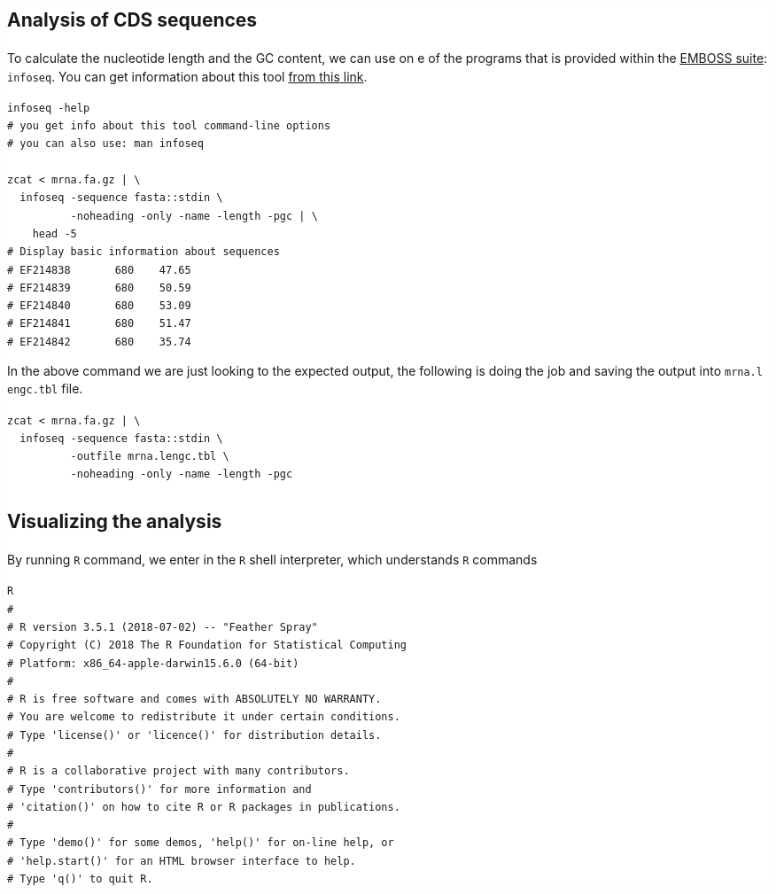 ## Analysis of CDS sequences

To calculate the nucleotide length and the GC content, we can use on e of the programs that is provided within the [EMBOSS suite](http://emboss.sourceforge.net/): `infoseq`. You can get information about this tool [from this link](http://emboss.sourceforge.net/apps/release/6.6/emboss/apps/infoseq.html).

```{.sh}
infoseq -help
# you get info about this tool command-line options
# you can also use: man infoseq

zcat < mrna.fa.gz | \
  infoseq -sequence fasta::stdin \
          -noheading -only -name -length -pgc | \
    head -5
# Display basic information about sequences
# EF214838       680    47.65  
# EF214839       680    50.59  
# EF214840       680    53.09  
# EF214841       680    51.47  
# EF214842       680    35.74  
```

In the above command we are just looking to the expected output, the following is doing the job and saving the output into `mrna.lengc.tbl` file.

```{.sh}
zcat < mrna.fa.gz | \
  infoseq -sequence fasta::stdin \
          -outfile mrna.lengc.tbl \
          -noheading -only -name -length -pgc
```

## Visualizing the analysis

By running `R` command, we enter in the `R` shell interpreter, which understands `R` commands

```{.sh}
R
# 
# R version 3.5.1 (2018-07-02) -- "Feather Spray"
# Copyright (C) 2018 The R Foundation for Statistical Computing
# Platform: x86_64-apple-darwin15.6.0 (64-bit)
# 
# R is free software and comes with ABSOLUTELY NO WARRANTY.
# You are welcome to redistribute it under certain conditions.
# Type 'license()' or 'licence()' for distribution details.
# 
# R is a collaborative project with many contributors.
# Type 'contributors()' for more information and
# 'citation()' on how to cite R or R packages in publications.
# 
# Type 'demo()' for some demos, 'help()' for on-line help, or
# 'help.start()' for an HTML browser interface to help.
# Type 'q()' to quit R.
```
